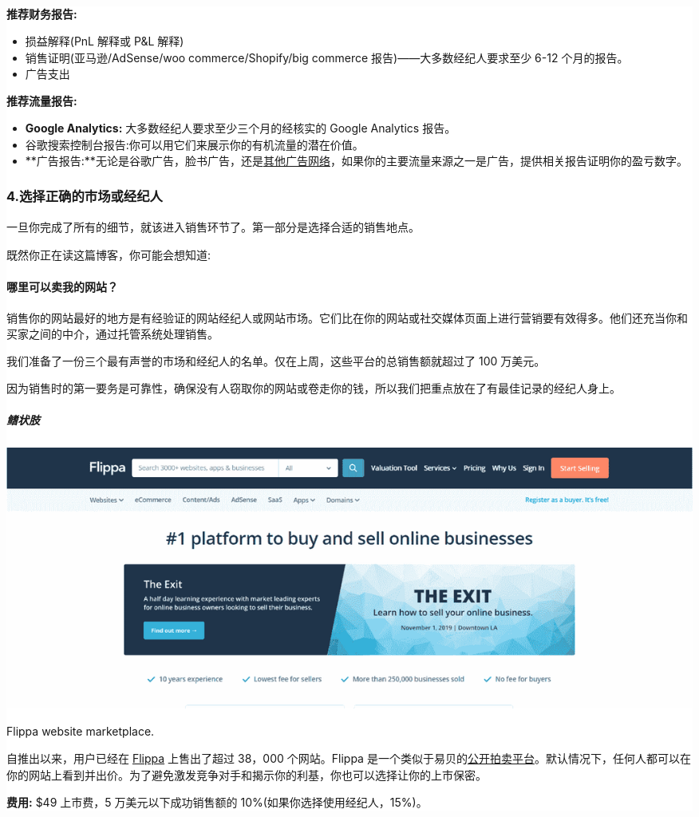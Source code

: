 **推荐财务报告:**

*   损益解释(PnL 解释或 P&L 解释)
*   销售证明(亚马逊/AdSense/woo commerce/Shopify/big commerce 报告)——大多数经纪人要求至少 6-12 个月的报告。
*   广告支出

**推荐流量报告:**

*   **Google Analytics:** 大多数经纪人要求至少三个月的经核实的 Google Analytics 报告。
*   谷歌搜索控制台报告:你可以用它们来展示你的有机流量的潜在价值。
*   **广告报告:**无论是谷歌广告，脸书广告，还是[其他广告网络](https://kinsta.com/blog/adsense-alternatives/)，如果你的主要流量来源之一是广告，提供相关报告证明你的盈亏数字。

### 4.选择正确的市场或经纪人

一旦你完成了所有的细节，就该进入销售环节了。第一部分是选择合适的销售地点。

既然你正在读这篇博客，你可能会想知道:

#### 哪里可以卖我的网站？

销售你的网站最好的地方是有经验证的网站经纪人或网站市场。它们比在你的网站或社交媒体页面上进行营销要有效得多。他们还充当你和买家之间的中介，通过托管系统处理销售。

我们准备了一份三个最有声誉的市场和经纪人的名单。仅在上周，这些平台的总销售额就超过了 100 万美元。

因为销售时的第一要务是可靠性，确保没有人窃取你的网站或卷走你的钱，所以我们把重点放在了有最佳记录的经纪人身上。

##### 鳍状肢

![Flippa website marketplace.](img/91be40c165817d94b262a0ac31b9fa8a.png)

Flippa website marketplace.



自推出以来，用户已经在 [Flippa](https://flippa.com) 上售出了超过 38，000 个网站。Flippa 是一个类似于易贝的[公开拍卖平台](https://kinsta.com/blog/woocommerce-extensions/#simple-auctions)。默认情况下，任何人都可以在你的网站上看到并出价。为了避免激发竞争对手和揭示你的利基，你也可以选择让你的上市保密。

**费用:** $49 上市费，5 万美元以下成功销售额的 10%(如果你选择使用经纪人，15%)。
